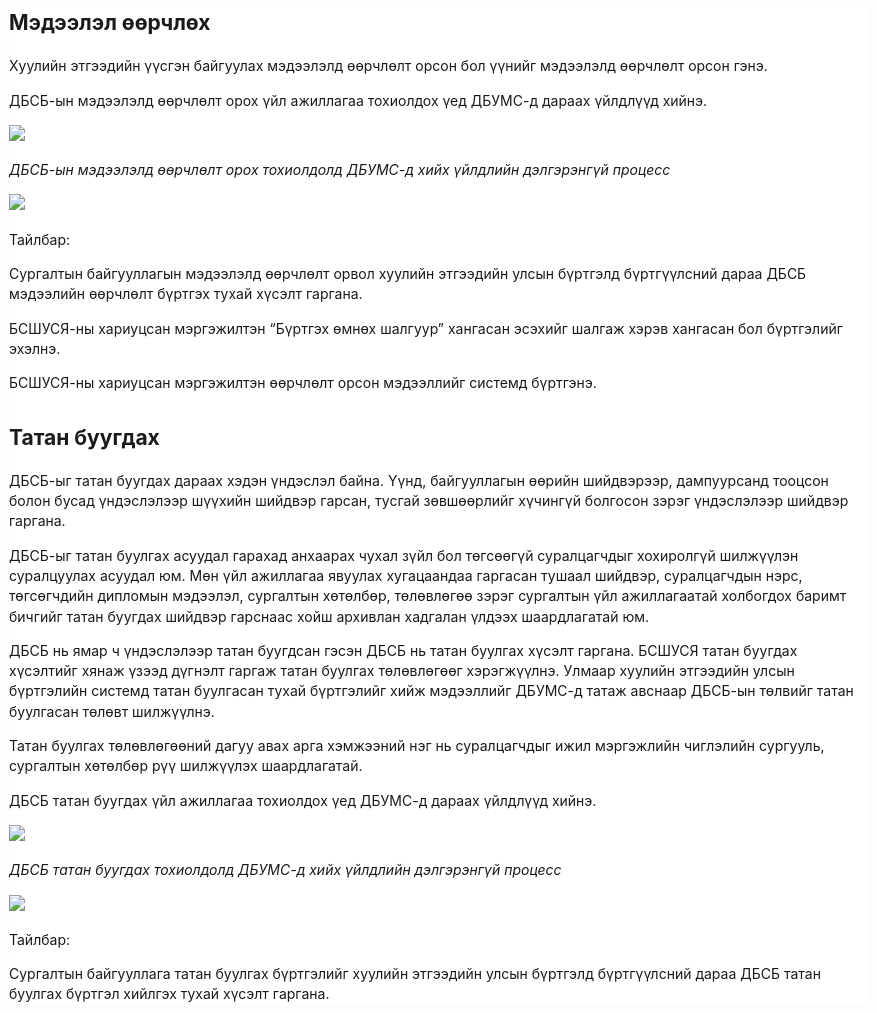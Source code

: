 ## Мэдээлэл өөрчлөх

Хуулийн этгээдийн үүсгэн байгуулах мэдээлэлд өөрчлөлт орсон бол үүнийг мэдээлэлд өөрчлөлт орсон гэнэ.

ДБСБ-ын мэдээлэлд өөрчлөлт орох үйл ажиллагаа тохиолдох үед ДБУМС-д дараах үйлдлүүд хийнэ.

![](../assets/images/modules/institutions/correctInstitutionFlow.png)

_ДБСБ-ын мэдээлэлд өөрчлөлт орох тохиолдолд ДБУМС-д хийх үйлдлийн дэлгэрэнгүй процесс_

![](../assets/images/modules/institutions/correctInstitutionProcess.png)

Тайлбар:

Сургалтын байгууллагын мэдээлэлд өөрчлөлт орвол хуулийн этгээдийн улсын бүртгэлд бүртгүүлсний дараа ДБСБ мэдээлийн өөрчлөлт бүртгэх тухай хүсэлт гаргана.

БСШУСЯ-ны хариуцсан мэргэжилтэн “Бүртгэх өмнөх шалгуур” хангасан эсэхийг шалгаж хэрэв хангасан бол бүртгэлийг эхэлнэ.

БСШУСЯ-ны хариуцсан мэргэжилтэн өөрчлөлт орсон мэдээллийг системд бүртгэнэ.

## Татан буугдах

ДБСБ-ыг татан буугдах дараах хэдэн үндэслэл байна. Үүнд, байгууллагын өөрийн шийдвэрээр, дампуурсанд тооцсон болон бусад үндэслэлээр шүүхийн шийдвэр гарсан, тусгай зөвшөөрлийг хүчингүй болгосон зэрэг үндэслэлээр шийдвэр гаргана.

ДБСБ-ыг татан буулгах асуудал гарахад анхаарах чухал зүйл бол төгсөөгүй суралцагчдыг хохиролгүй шилжүүлэн суралцуулах асуудал юм. Мөн үйл ажиллагаа явуулах хугацаандаа гаргасан тушаал шийдвэр, суралцагчдын нэрс, төгсөгчдийн дипломын мэдээлэл, сургалтын хөтөлбөр, төлөвлөгөө зэрэг сургалтын үйл ажиллагаатай холбогдох баримт бичгийг татан буугдах шийдвэр гарснаас хойш архивлан хадгалан үлдээх шаардлагатай юм.

ДБСБ нь ямар ч үндэслэлээр татан буугдсан гэсэн ДБСБ нь татан буулгах хүсэлт гаргана. БСШУСЯ татан буугдах хүсэлтийг хянаж үзээд дүгнэлт гаргаж татан буулгах төлөвлөгөөг хэрэгжүүлнэ. Улмаар хуулийн этгээдийн улсын бүртгэлийн системд татан буулгасан тухай бүртгэлийг хийж мэдээллийг ДБУМС-д татаж авснаар ДБСБ-ын төлвийг татан буулгасан төлөвт шилжүүлнэ.

Татан буулгах төлөвлөгөөний дагуу авах арга хэмжээний нэг нь суралцагчдыг ижил мэргэжлийн чиглэлийн сургууль, сургалтын хөтөлбөр рүү шилжүүлэх шаардлагатай.

ДБСБ татан буугдах үйл ажиллагаа тохиолдох үед ДБУМС-д дараах үйлдлүүд хийнэ.

![](../assets/images/modules/institutions/cancelInstitutionFlow.png)

_ДБСБ татан буугдах тохиолдолд ДБУМС-д хийх үйлдлийн дэлгэрэнгүй процесс_

![](../assets/images/modules/institutions/cancelInstitutionProcess.png)

Тайлбар:

Сургалтын байгууллага татан буулгах бүртгэлийг хуулийн этгээдийн улсын бүртгэлд бүртгүүлсний дараа ДБСБ татан буулгах бүртгэл хийлгэх тухай хүсэлт гаргана.
